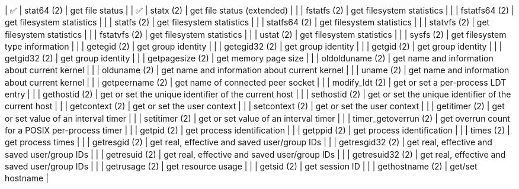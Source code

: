 | :white_check_mark:       | stat64 (2)                 | get file status                                                     |
| :white_check_mark:       | statx (2)                  | get file status (extended)                                          |
|                          | fstatfs (2)                | get filesystem statistics                                           |
|                          | fstatfs64 (2)              | get filesystem statistics                                           |
|                          | statfs (2)                 | get filesystem statistics                                           |
|                          | statfs64 (2)               | get filesystem statistics                                           |
|                          | statvfs (2)                | get filesystem statistics                                           |
|                          | fstatvfs (2)               | get filesystem statistics                                           |
|                          | ustat (2)                  | get filesystem statistics                                           |
|                          | sysfs (2)                  | get filesystem type information                                     |
|                          | getegid (2)                | get group identity                                                  |
|                          | getegid32 (2)              | get group identity                                                  |
|                          | getgid (2)                 | get group identity                                                  |
|                          | getgid32 (2)               | get group identity                                                  |
|                          | getpagesize (2)            | get memory page size                                                |
|                          | oldolduname (2)            | get name and information about current kernel                       |
|                          | olduname (2)               | get name and information about current kernel                       |
|                          | uname (2)                  | get name and information about current kernel                       |
|                          | getpeername (2)            | get name of connected peer socket                                   |
|                          | modify_ldt (2)             | get or set a per-process LDT entry                                  |
|                          | gethostid (2)              | get or set the unique identifier of the current host                |
|                          | sethostid (2)              | get or set the unique identifier of the current host                |
|                          | getcontext (2)             | get or set the user context                                         |
|                          | setcontext (2)             | get or set the user context                                         |
|                          | getitimer (2)              | get or set value of an interval timer                               |
|                          | setitimer (2)              | get or set value of an interval timer                               |
|                          | timer_getoverrun (2)       | get overrun count for a POSIX per-process timer                     |
|                          | getpid (2)                 | get process identification                                          |
|                          | getppid (2)                | get process identification                                          |
|                          | times (2)                  | get process times                                                   |
|                          | getresgid (2)              | get real, effective and saved user/group IDs                        |
|                          | getresgid32 (2)            | get real, effective and saved user/group IDs                        |
|                          | getresuid (2)              | get real, effective and saved user/group IDs                        |
|                          | getresuid32 (2)            | get real, effective and saved user/group IDs                        |
|                          | getrusage (2)              | get resource usage                                                  |
|                          | getsid (2)                 | get session ID                                                      |
|                          | gethostname (2)            | get/set hostname                                                    |